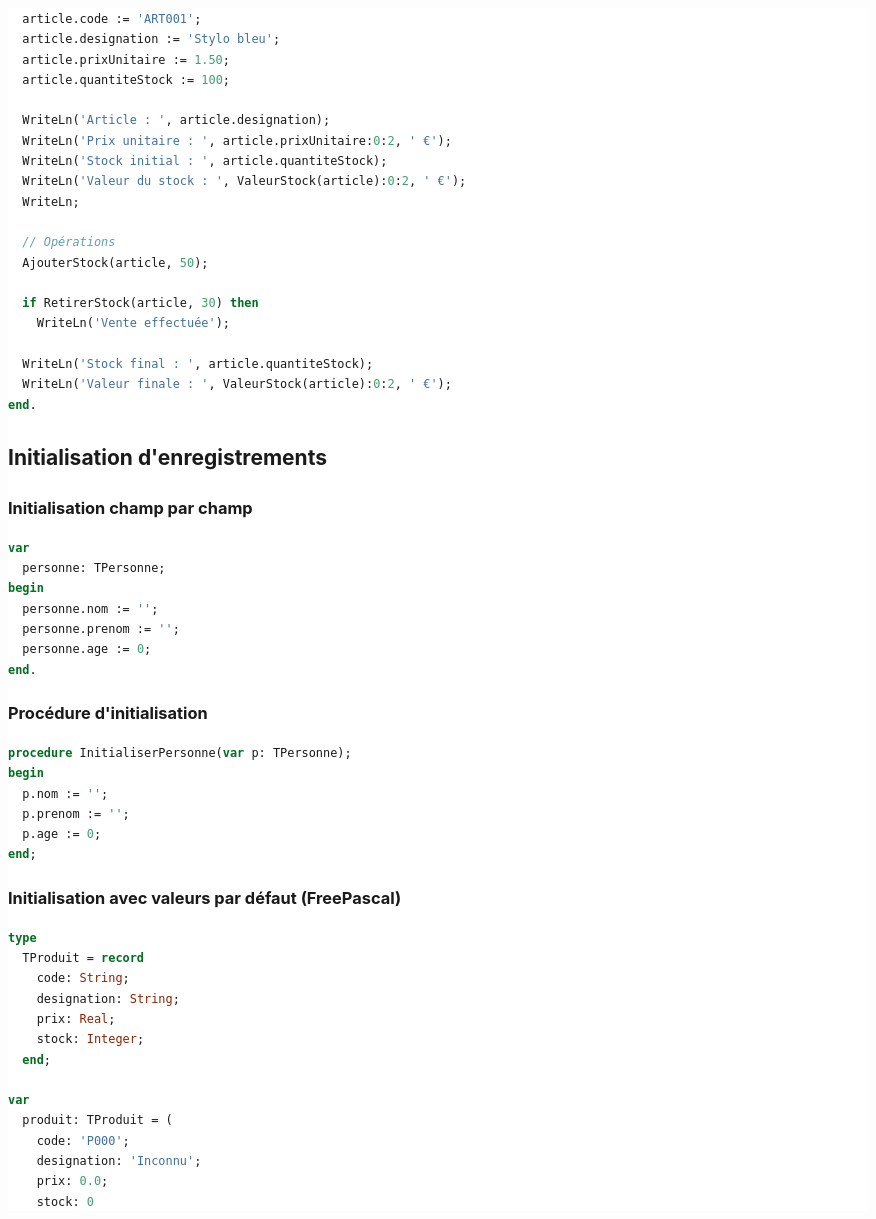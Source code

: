 ```pascal
  article.code := 'ART001';
  article.designation := 'Stylo bleu';
  article.prixUnitaire := 1.50;
  article.quantiteStock := 100;

  WriteLn('Article : ', article.designation);
  WriteLn('Prix unitaire : ', article.prixUnitaire:0:2, ' €');
  WriteLn('Stock initial : ', article.quantiteStock);
  WriteLn('Valeur du stock : ', ValeurStock(article):0:2, ' €');
  WriteLn;

  // Opérations
  AjouterStock(article, 50);

  if RetirerStock(article, 30) then
    WriteLn('Vente effectuée');

  WriteLn('Stock final : ', article.quantiteStock);
  WriteLn('Valeur finale : ', ValeurStock(article):0:2, ' €');
end.
```

## Initialisation d'enregistrements

### Initialisation champ par champ

```pascal
var
  personne: TPersonne;
begin
  personne.nom := '';
  personne.prenom := '';
  personne.age := 0;
end.
```

### Procédure d'initialisation

```pascal
procedure InitialiserPersonne(var p: TPersonne);
begin
  p.nom := '';
  p.prenom := '';
  p.age := 0;
end;
```

### Initialisation avec valeurs par défaut (FreePascal)

```pascal
type
  TProduit = record
    code: String;
    designation: String;
    prix: Real;
    stock: Integer;
  end;

var
  produit: TProduit = (
    code: 'P000';
    designation: 'Inconnu';
    prix: 0.0;
    stock: 0
```